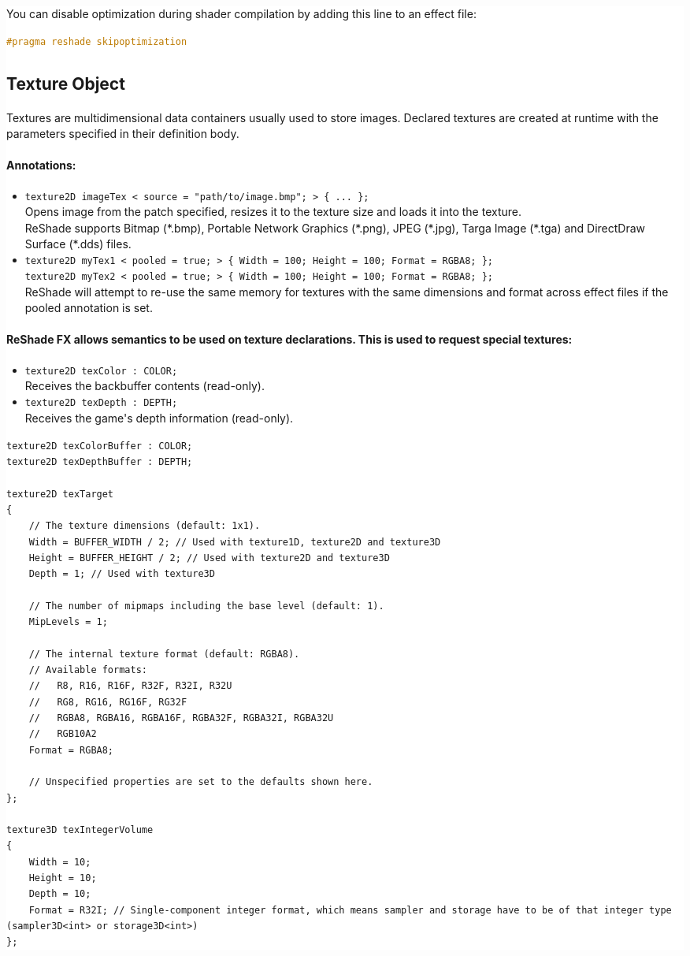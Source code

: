 You can disable optimization during shader compilation by adding this line to an effect file:
```c
#pragma reshade skipoptimization
```

## Texture Object

Textures are multidimensional data containers usually used to store images.
Declared textures are created at runtime with the parameters specified in their definition body.

#### Annotations:

 * ``texture2D imageTex < source = "path/to/image.bmp"; > { ... };``  
   Opens image from the patch specified, resizes it to the texture size and loads it into the texture.\
   ReShade supports Bitmap (\*.bmp), Portable Network Graphics (\*.png), JPEG (\*.jpg), Targa Image (\*.tga) and DirectDraw Surface (\*.dds) files.
 * ``texture2D myTex1 < pooled = true; > { Width = 100; Height = 100; Format = RGBA8; };``  
 ``texture2D myTex2 < pooled = true; > { Width = 100; Height = 100; Format = RGBA8; };``  
   ReShade will attempt to re-use the same memory for textures with the same dimensions and format across effect files if the pooled annotation is set.

#### ReShade FX allows semantics to be used on texture declarations. This is used to request special textures:

 * ``texture2D texColor : COLOR;``  
   Receives the backbuffer contents (read-only).
 * ``texture2D texDepth : DEPTH;``  
   Receives the game's depth information (read-only).

```hlsl
texture2D texColorBuffer : COLOR;
texture2D texDepthBuffer : DEPTH;

texture2D texTarget
{
	// The texture dimensions (default: 1x1).
	Width = BUFFER_WIDTH / 2; // Used with texture1D, texture2D and texture3D
	Height = BUFFER_HEIGHT / 2; // Used with texture2D and texture3D
	Depth = 1; // Used with texture3D
	
	// The number of mipmaps including the base level (default: 1).
	MipLevels = 1;
	
	// The internal texture format (default: RGBA8).
	// Available formats:
	//   R8, R16, R16F, R32F, R32I, R32U
	//   RG8, RG16, RG16F, RG32F
	//   RGBA8, RGBA16, RGBA16F, RGBA32F, RGBA32I, RGBA32U
	//   RGB10A2
	Format = RGBA8;

	// Unspecified properties are set to the defaults shown here.
};

texture3D texIntegerVolume
{
	Width = 10;
	Height = 10;
	Depth = 10;
	Format = R32I; // Single-component integer format, which means sampler and storage have to be of that integer type (sampler3D<int> or storage3D<int>)
};
```
